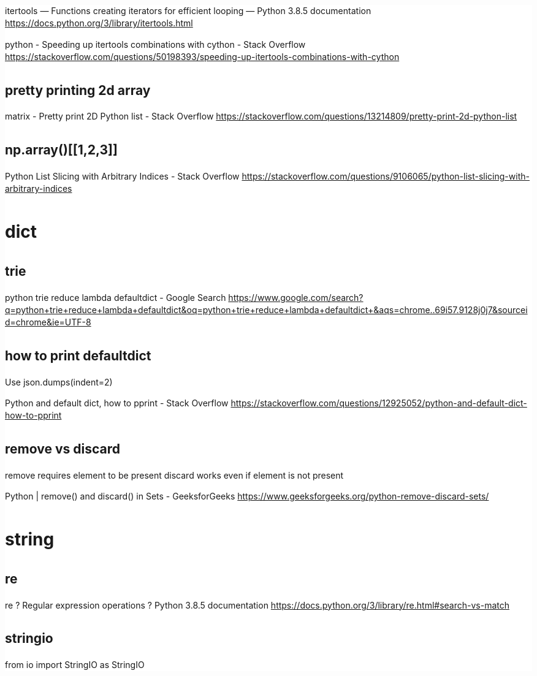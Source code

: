 itertools — Functions creating iterators for efficient looping — Python 3.8.5 documentation
https://docs.python.org/3/library/itertools.html

python - Speeding up itertools combinations with cython - Stack Overflow
https://stackoverflow.com/questions/50198393/speeding-up-itertools-combinations-with-cython

## pretty printing 2d array

matrix - Pretty print 2D Python list - Stack Overflow
https://stackoverflow.com/questions/13214809/pretty-print-2d-python-list

## np.array()[[1,2,3]]
Python List Slicing with Arbitrary Indices - Stack Overflow
https://stackoverflow.com/questions/9106065/python-list-slicing-with-arbitrary-indices

# dict

## trie 

python trie reduce lambda defaultdict - Google Search
https://www.google.com/search?q=python+trie+reduce+lambda+defaultdict&oq=python+trie+reduce+lambda+defaultdict+&aqs=chrome..69i57.9128j0j7&sourceid=chrome&ie=UTF-8

## how to print defaultdict

Use json.dumps(indent=2)

Python and default dict, how to pprint - Stack Overflow
https://stackoverflow.com/questions/12925052/python-and-default-dict-how-to-pprint

## remove vs discard

remove requires element to be present
discard works even if element is not present

Python | remove() and discard() in Sets - GeeksforGeeks
https://www.geeksforgeeks.org/python-remove-discard-sets/

# string

## re

re ? Regular expression operations ? Python 3.8.5 documentation
https://docs.python.org/3/library/re.html#search-vs-match

## stringio

from io import StringIO as StringIO

